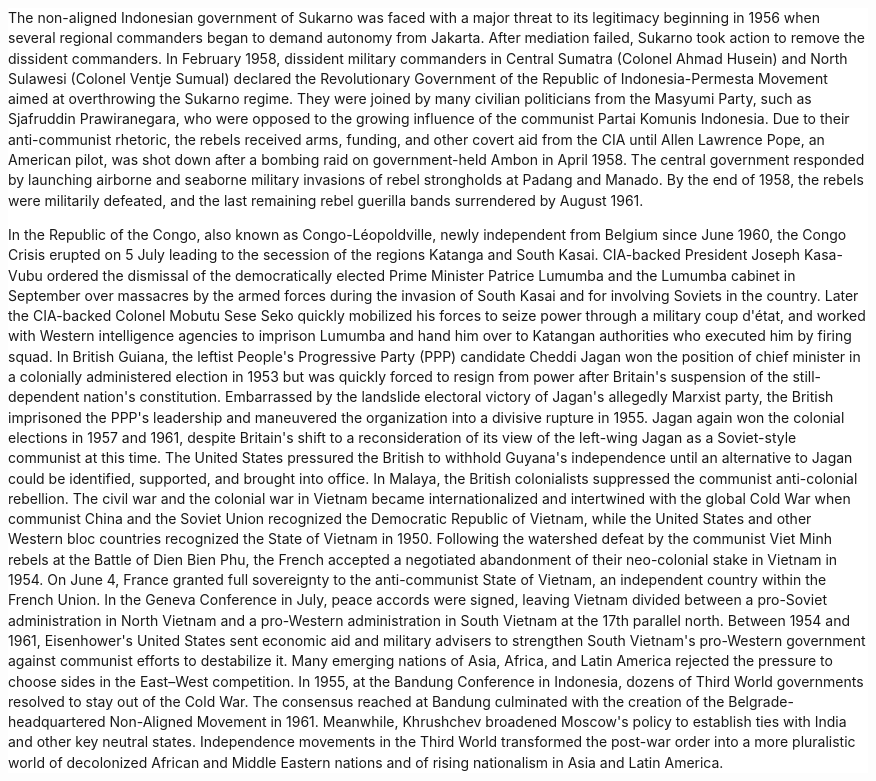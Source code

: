 The non-aligned Indonesian government of Sukarno was faced with a major threat to its legitimacy beginning in 1956 when several regional commanders began to demand autonomy from Jakarta. After mediation failed, Sukarno took action to remove the dissident commanders. In February 1958, dissident military commanders in Central Sumatra (Colonel Ahmad Husein) and North Sulawesi (Colonel Ventje Sumual) declared the Revolutionary Government of the Republic of Indonesia-Permesta Movement aimed at overthrowing the Sukarno regime. They were joined by many civilian politicians from the Masyumi Party, such as Sjafruddin Prawiranegara, who were opposed to the growing influence of the communist Partai Komunis Indonesia. Due to their anti-communist rhetoric, the rebels received arms, funding, and other covert aid from the CIA until Allen Lawrence Pope, an American pilot, was shot down after a bombing raid on government-held Ambon in April 1958. The central government responded by launching airborne and seaborne military invasions of rebel strongholds at Padang and Manado. By the end of 1958, the rebels were militarily defeated, and the last remaining rebel guerilla bands surrendered by August 1961.

In the Republic of the Congo, also known as Congo-Léopoldville, newly independent from Belgium since June 1960, the Congo Crisis erupted on 5 July leading to the secession of the regions Katanga and South Kasai. CIA-backed President Joseph Kasa-Vubu ordered the dismissal of the democratically elected Prime Minister Patrice Lumumba and the Lumumba cabinet in September over massacres by the armed forces during the invasion of South Kasai and for involving Soviets in the country. Later the CIA-backed Colonel Mobutu Sese Seko quickly mobilized his forces to seize power through a military coup d'état, and worked with Western intelligence agencies to imprison Lumumba and hand him over to Katangan authorities who executed him by firing squad.
In British Guiana, the leftist People's Progressive Party (PPP) candidate Cheddi Jagan won the position of chief minister in a colonially administered election in 1953 but was quickly forced to resign from power after Britain's suspension of the still-dependent nation's constitution. Embarrassed by the landslide electoral victory of Jagan's allegedly Marxist party, the British imprisoned the PPP's leadership and maneuvered the organization into a divisive rupture in 1955. Jagan again won the colonial elections in 1957 and 1961, despite Britain's shift to a reconsideration of its view of the left-wing Jagan as a Soviet-style communist at this time. The United States pressured the British to withhold Guyana's independence until an alternative to Jagan could be identified, supported, and brought into office. In Malaya, the British colonialists suppressed the communist anti-colonial rebellion.
The civil war and the colonial war in Vietnam became internationalized and intertwined with the global Cold War when communist China and the Soviet Union recognized the Democratic Republic of Vietnam, while the United States and other Western bloc countries recognized the State of Vietnam in 1950. Following the watershed defeat by the communist Viet Minh rebels at the Battle of Dien Bien Phu, the French accepted a negotiated abandonment of their neo-colonial stake in Vietnam in 1954. On June 4, France granted full sovereignty to the anti-communist State of Vietnam, an independent country within the French Union. In the Geneva Conference in July, peace accords were signed, leaving Vietnam divided between a pro-Soviet administration in North Vietnam and a pro-Western administration in South Vietnam at the 17th parallel north. Between 1954 and 1961, Eisenhower's United States sent economic aid and military advisers to strengthen South Vietnam's pro-Western government against communist efforts to destabilize it. 
Many emerging nations of Asia, Africa, and Latin America rejected the pressure to choose sides in the East–West competition. In 1955, at the Bandung Conference in Indonesia, dozens of Third World governments resolved to stay out of the Cold War. The consensus reached at Bandung culminated with the creation of the Belgrade-headquartered Non-Aligned Movement in 1961. Meanwhile, Khrushchev broadened Moscow's policy to establish ties with India and other key neutral states. Independence movements in the Third World transformed the post-war order into a more pluralistic world of decolonized African and Middle Eastern nations and of rising nationalism in Asia and Latin America.

